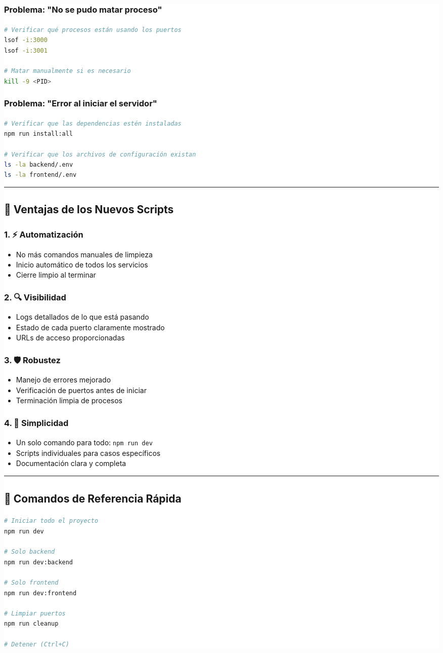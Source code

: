 ### **Problema: "No se pudo matar proceso"**
```bash
# Verificar qué procesos están usando los puertos
lsof -i:3000
lsof -i:3001

# Matar manualmente si es necesario
kill -9 <PID>
```

### **Problema: "Error al iniciar el servidor"**
```bash
# Verificar que las dependencias estén instaladas
npm run install:all

# Verificar que los archivos de configuración existan
ls -la backend/.env
ls -la frontend/.env
```

---

## 🎉 **Ventajas de los Nuevos Scripts**

### **1. ⚡ Automatización**
- No más comandos manuales de limpieza
- Inicio automático de todos los servicios
- Cierre limpio al terminar

### **2. 🔍 Visibilidad**
- Logs detallados de lo que está pasando
- Estado de cada puerto claramente mostrado
- URLs de acceso proporcionadas

### **3. 🛡️ Robustez**
- Manejo de errores mejorado
- Verificación de puertos antes de iniciar
- Terminación limpia de procesos

### **4. 🎯 Simplicidad**
- Un solo comando para todo: `npm run dev`
- Scripts individuales para casos específicos
- Documentación clara y completa

---

## 📝 **Comandos de Referencia Rápida**

```bash
# Iniciar todo el proyecto
npm run dev

# Solo backend
npm run dev:backend

# Solo frontend
npm run dev:frontend

# Limpiar puertos
npm run cleanup

# Detener (Ctrl+C)
```